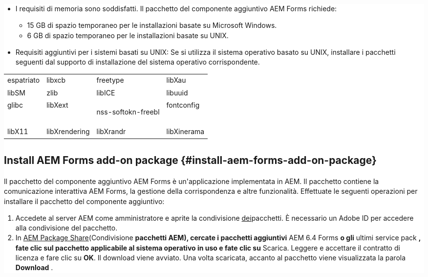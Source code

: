 * I requisiti di memoria sono soddisfatti. Il pacchetto del componente aggiuntivo AEM Forms richiede:

   * 15 GB di spazio temporaneo per le installazioni basate su Microsoft Windows.
   * 6 GB di spazio temporaneo per le installazioni basate su UNIX.

* Requisiti aggiuntivi per i sistemi basati su UNIX: Se si utilizza il sistema operativo basato su UNIX, installare i pacchetti seguenti dal supporto di installazione del sistema operativo corrispondente.

<table> 
 <tbody> 
  <tr> 
   <td>espatriato</td> 
   <td>libxcb</td> 
   <td>freetype</td> 
   <td>libXau</td> 
  </tr> 
  <tr> 
   <td>libSM</td> 
   <td>zlib</td> 
   <td>libICE</td> 
   <td>libuuid</td> 
  </tr> 
  <tr> 
   <td>glibc</td> 
   <td>libXext</td> 
   <td><p>nss-softokn-freebl</p> </td> 
   <td>fontconfig</td> 
  </tr> 
  <tr> 
   <td>libX11</td> 
   <td>libXrendering</td> 
   <td>libXrandr</td> 
   <td>libXinerama</td> 
  </tr> 
 </tbody> 
</table>

## Install AEM Forms add-on package {#install-aem-forms-add-on-package}

Il pacchetto del componente aggiuntivo AEM Forms è un&#39;applicazione implementata in AEM. Il pacchetto contiene la comunicazione interattiva AEM Forms, la gestione della corrispondenza e altre funzionalità. Effettuate le seguenti operazioni per installare il pacchetto del componente aggiuntivo:

1. Accedete al server [](http://localhost:4502) AEM come amministratore e aprite la condivisione [dei](http://localhost:4502/crx/packageshare)pacchetti. È necessario un Adobe ID per accedere alla condivisione del pacchetto.
1. In [AEM Package Share](http://localhost:4502/crx/packageshare/login.html)(Condivisione **pacchetti AEM), cercate i pacchetti aggiuntivi** AEM 6.4 Forms **o gli** ultimi service pack **, fate clic sul pacchetto applicabile al sistema operativo in uso e fate clic su** Scarica. Leggere e accettare il contratto di licenza e fare clic su **OK**. Il download viene avviato. Una volta scaricata, accanto al pacchetto viene visualizzata la parola **Download** .

